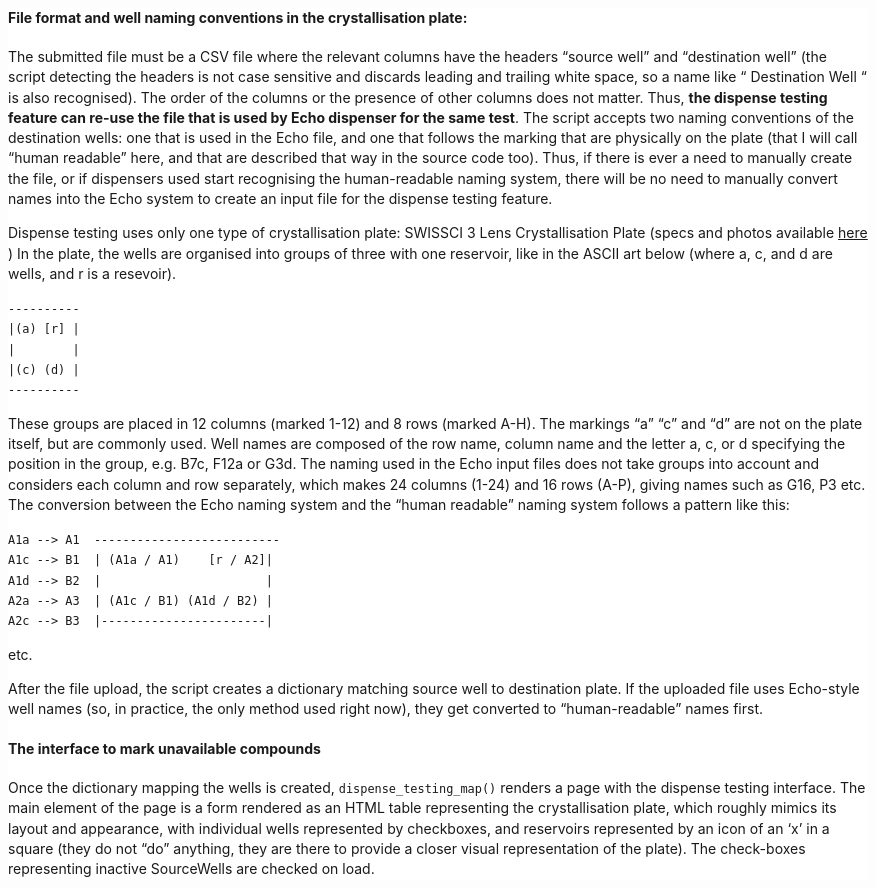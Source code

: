 #### File format and well naming conventions in the crystallisation plate:
The submitted file must be a CSV file where the relevant columns have the headers “source well” and “destination well” (the script detecting the headers is not case sensitive and discards leading and trailing white space, so a name like “ Destination Well “ is also recognised). The order of the columns or the presence of other columns does not matter. Thus, **the dispense testing feature can re-use the file that is used by Echo dispenser for the same test**.
The script accepts two naming conventions of the destination wells: one that is used in the Echo file, and one that follows the marking that are physically on the plate (that I will call “human readable” here, and that are described that way in the source code too). Thus, if there is ever a need to manually create the file, or if dispensers used start recognising the human-readable naming system, there will be no need to manually convert names into the Echo system to create an input file for the dispense testing feature.

Dispense testing uses only one type of crystallisation plate: SWISSCI 3 Lens Crystallisation Plate (specs and photos available [here]( https://swissci.com/wp-content/uploads/2020/03/3-Lens-plate.pdf) )
In the plate, the wells are organised into groups of three with one reservoir, like in the ASCII art below (where a, c, and d are wells, and r is a resevoir).
	
```
----------
|(a) [r] | 
|        |
|(c) (d) |
----------
```
	
These groups are placed in 12 columns (marked 1-12) and 8 rows (marked A-H). The markings “a” “c” and “d” are not on the plate itself, but are commonly used. Well names are composed of the row name, column name and the letter a, c, or d specifying the position in the group, e.g. B7c, F12a or G3d.
The naming used in the Echo input files does not take groups into account and considers each column and row separately, which makes 24 columns (1-24) and 16 rows (A-P), giving names such as G16, P3 etc. The conversion between the Echo naming system and the “human readable” naming system follows a pattern like this:
	
```
A1a --> A1  --------------------------
A1c --> B1  | (A1a / A1)    [r / A2]|
A1d --> B2  |                       |
A2a --> A3  | (A1c / B1) (A1d / B2) |
A2c --> B3  |-----------------------|
```
	
etc.

After the file upload, the script creates a dictionary matching source well to destination plate. If the uploaded file uses Echo-style well names (so, in practice, the only method used right now), they get converted to “human-readable” names first.
	

#### The interface to mark unavailable compounds
Once the dictionary mapping the wells is created, `dispense_testing_map()` renders a page with the dispense testing interface. The main element of the page is a form rendered as an HTML table representing the crystallisation plate, which roughly mimics its layout and appearance, with individual wells represented by checkboxes, and reservoirs represented by an icon of an ‘x’ in a square (they do not “do” anything, they are there to provide a closer visual representation of the plate). The check-boxes representing inactive SourceWells are checked on load.
